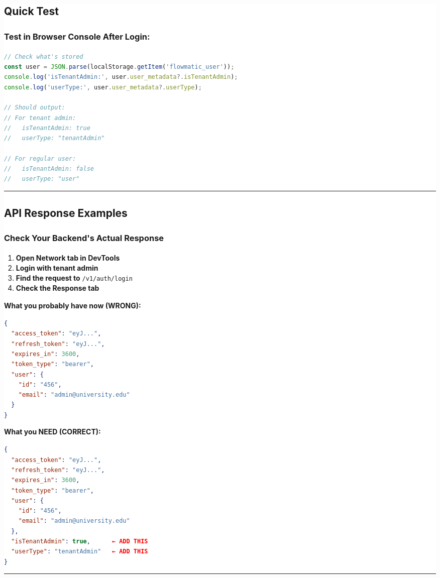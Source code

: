 
## Quick Test

### Test in Browser Console After Login:

```javascript
// Check what's stored
const user = JSON.parse(localStorage.getItem('flowmatic_user'));
console.log('isTenantAdmin:', user.user_metadata?.isTenantAdmin);
console.log('userType:', user.user_metadata?.userType);

// Should output:
// For tenant admin:
//   isTenantAdmin: true
//   userType: "tenantAdmin"

// For regular user:
//   isTenantAdmin: false
//   userType: "user"
```

---

## API Response Examples

### Check Your Backend's Actual Response

1. **Open Network tab in DevTools**
2. **Login with tenant admin**
3. **Find the request to** `/v1/auth/login`
4. **Check the Response tab**

**What you probably have now (WRONG):**
```json
{
  "access_token": "eyJ...",
  "refresh_token": "eyJ...",
  "expires_in": 3600,
  "token_type": "bearer",
  "user": {
    "id": "456",
    "email": "admin@university.edu"
  }
}
```

**What you NEED (CORRECT):**
```json
{
  "access_token": "eyJ...",
  "refresh_token": "eyJ...",
  "expires_in": 3600,
  "token_type": "bearer",
  "user": {
    "id": "456",
    "email": "admin@university.edu"
  },
  "isTenantAdmin": true,      ← ADD THIS
  "userType": "tenantAdmin"   ← ADD THIS
}
```

---